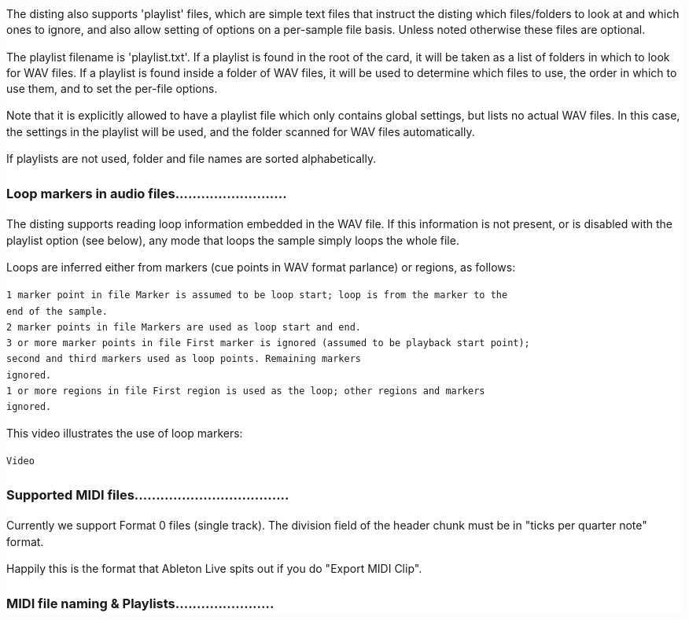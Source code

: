 The disting also supports 'playlist' files, which are simple text files that instruct the disting which
files/folders to look at and which ones to ignore, and also allow setting of options on a per-sample
file basis. Unless noted otherwise these files are optional.

The playlist filename is 'playlist.txt'. If a playlist is found in the root of the card, it will be taken as a
list of folders in which to look for WAV files. If a playlist is found inside a folder of WAV files, it
will be used to determine which files to use, the order in which to use them, and to set the per-file
options.

Note that it is explicitly allowed to have a playlist file which only contains global settings, but lists
no actual WAV files. In this case, the settings in the playlist will be used, and the folder scanned for
WAV files automatically.

If playlists are not used, folder and file names are sorted alphabetically.

### Loop markers in audio files..........................

The disting supports reading loop information embedded in the WAV file. If this information is not
present, or is disabled with the playlist option (see below), any mode that loops the sample simply
loops the whole file.

Loops are inferred either from markers (cue points in WAV format parlance) or regions, as follows:

```
1 marker point in file Marker is assumed to be loop start; loop is from the marker to the
end of the sample.
2 marker points in file Markers are used as loop start and end.
3 or more marker points in file First marker is ignored (assumed to be playback start point);
second and third markers used as loop points. Remaining markers
ignored.
1 or more regions in file First region is used as the loop; other regions and markers
ignored.
```
This video illustrates the use of loop markers:

```
Video
```
### Supported MIDI files....................................

Currently we support Format 0 files (single track). The division field of the header chunk must be in
"ticks per quarter note" format.

Happily this is the format that Ableton Live spits out if you do "Export MIDI Clip".

### MIDI file naming & Playlists.......................
